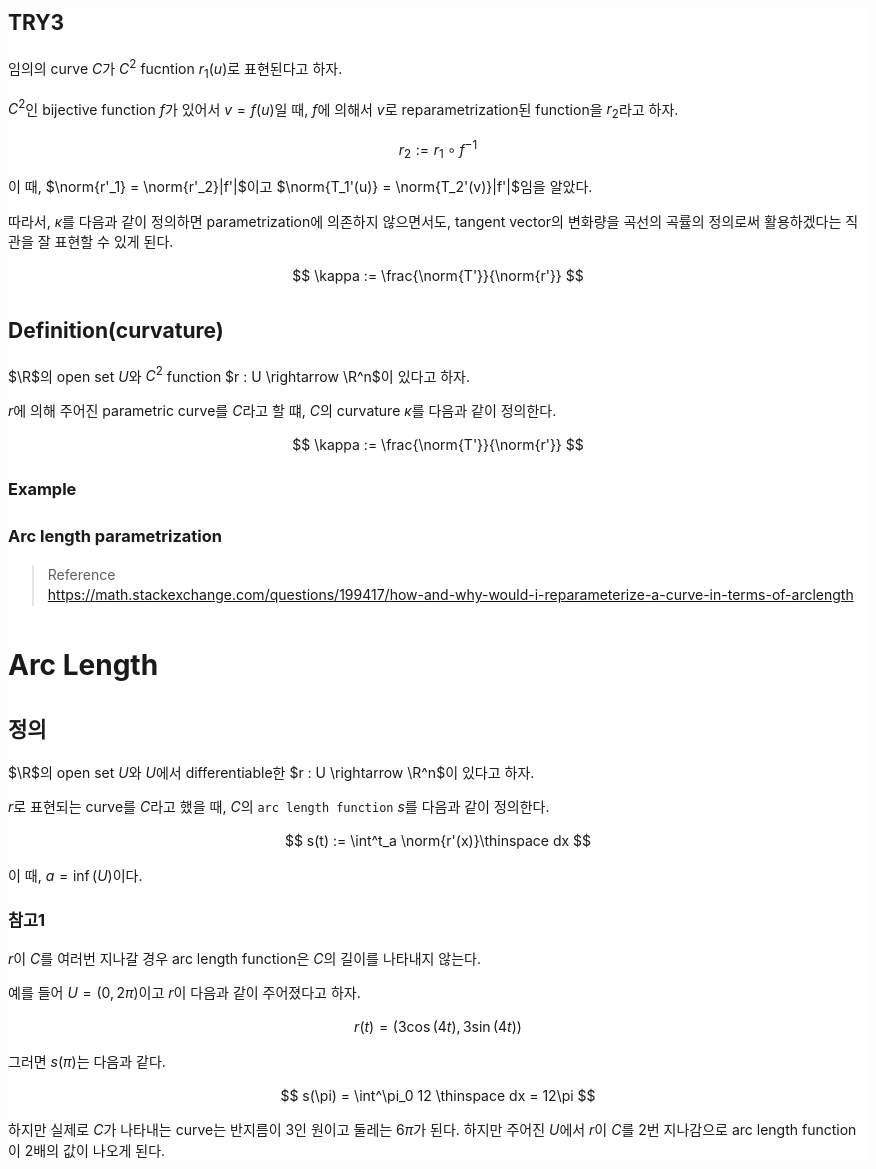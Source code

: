 ## TRY3
임의의 curve $C$가 $C^2$ fucntion $r_1(u)$로 표현된다고 하자. 

$C^2$인 bijective function $f$가 있어서 $v = f(u)$일 때, $f$에 의해서 $v$로 reparametrization된 function을 $r_2$라고 하자.

$$ r_2 := r_1 \circ f^{-1} $$

이 때, $\norm{r'_1} = \norm{r'_2}|f'|$이고 $\norm{T_1'(u)} = \norm{T_2'(v)}|f'|$임을 알았다.

따라서, $\kappa$를 다음과 같이 정의하면 parametrization에 의존하지 않으면서도, tangent vector의 변화량을 곡선의 곡률의 정의로써 활용하겠다는 직관을 잘 표현할 수 있게 된다.

$$ \kappa := \frac{\norm{T'}}{\norm{r'}} $$

## Definition(curvature)
$\R$의 open set $U$와 $C^2$ function $r : U \rightarrow \R^n$이 있다고 하자.

$r$에 의해 주어진 parametric curve를 $C$라고 할 떄,  $C$의 curvature $\kappa$를 다음과 같이 정의한다.

$$ \kappa := \frac{\norm{T'}}{\norm{r'}} $$

### Example

### Arc length parametrization

> Reference  
> https://math.stackexchange.com/questions/199417/how-and-why-would-i-reparameterize-a-curve-in-terms-of-arclength

# Arc Length
## 정의
$\R$의 open set $U$와 $U$에서 differentiable한 $r : U \rightarrow \R^n$이 있다고 하자.

$r$로 표현되는 curve를 $C$라고 했을 때, $C$의 `arc length function` $s$를 다음과 같이 정의한다.

$$ s(t) := \int^t_a \norm{r'(x)}\thinspace dx $$

이 때, $a= \inf(U)$이다.

### 참고1
$r$이 $C$를 여러번 지나갈 경우 arc length function은 $C$의 길이를 나타내지 않는다.

예를 들어 $U = (0,2\pi)$이고 $r$이 다음과 같이 주어졌다고 하자.

$$ r(t) =  (3\cos(4t),3\sin(4t)) $$

그러면 $s(\pi)$는 다음과 같다.

$$ s(\pi) = \int^\pi_0 12 \thinspace dx = 12\pi $$

하지만 실제로 $C$가 나타내는 curve는 반지름이 3인 원이고 둘레는 6$\pi$가 된다. 하지만 주어진 $U$에서 $r$이 $C$를 2번 지나감으로 arc length function이 2배의 값이 나오게 된다.
